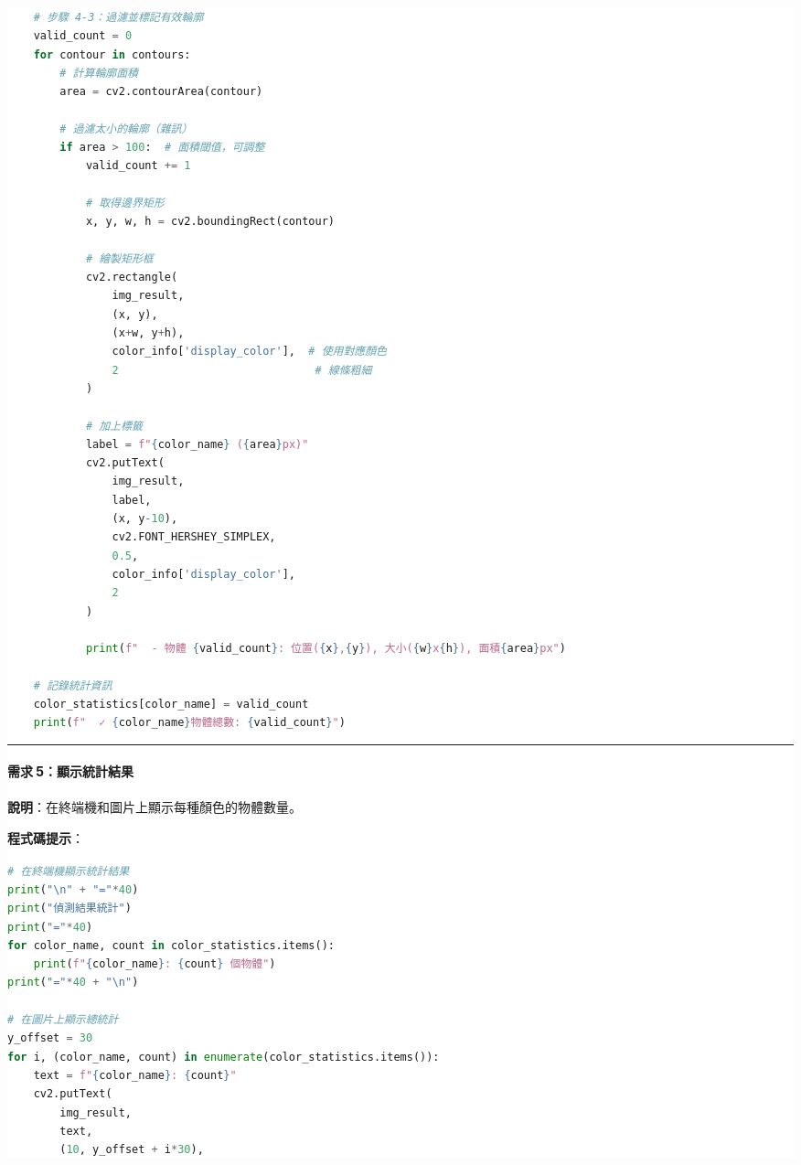 ```python
    # 步驟 4-3：過濾並標記有效輪廓
    valid_count = 0
    for contour in contours:
        # 計算輪廓面積
        area = cv2.contourArea(contour)

        # 過濾太小的輪廓（雜訊）
        if area > 100:  # 面積閾值，可調整
            valid_count += 1

            # 取得邊界矩形
            x, y, w, h = cv2.boundingRect(contour)

            # 繪製矩形框
            cv2.rectangle(
                img_result,
                (x, y),
                (x+w, y+h),
                color_info['display_color'],  # 使用對應顏色
                2                              # 線條粗細
            )

            # 加上標籤
            label = f"{color_name} ({area}px)"
            cv2.putText(
                img_result,
                label,
                (x, y-10),
                cv2.FONT_HERSHEY_SIMPLEX,
                0.5,
                color_info['display_color'],
                2
            )

            print(f"  - 物體 {valid_count}: 位置({x},{y}), 大小({w}x{h}), 面積{area}px")

    # 記錄統計資訊
    color_statistics[color_name] = valid_count
    print(f"  ✓ {color_name}物體總數: {valid_count}")
```

---

#### 需求 5：顯示統計結果
**說明**：在終端機和圖片上顯示每種顏色的物體數量。

**程式碼提示**：
```python
# 在終端機顯示統計結果
print("\n" + "="*40)
print("偵測結果統計")
print("="*40)
for color_name, count in color_statistics.items():
    print(f"{color_name}: {count} 個物體")
print("="*40 + "\n")

# 在圖片上顯示總統計
y_offset = 30
for i, (color_name, count) in enumerate(color_statistics.items()):
    text = f"{color_name}: {count}"
    cv2.putText(
        img_result,
        text,
        (10, y_offset + i*30),
```